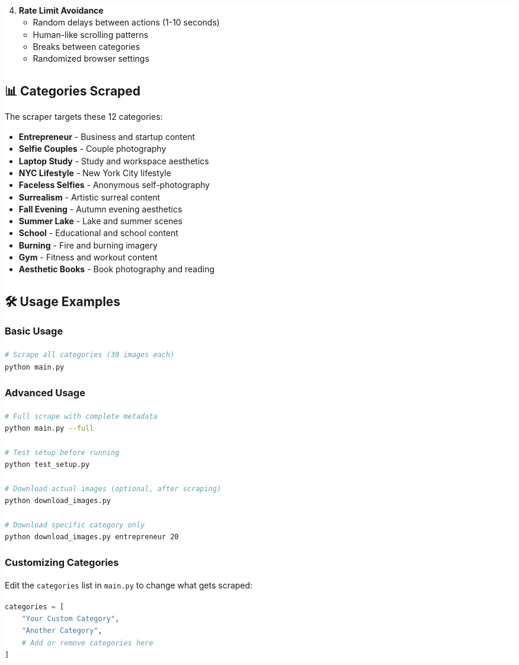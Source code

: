 4. **Rate Limit Avoidance**
   - Random delays between actions (1-10 seconds)
   - Human-like scrolling patterns
   - Breaks between categories
   - Randomized browser settings

## 📊 Categories Scraped

The scraper targets these 12 categories:
- **Entrepreneur** - Business and startup content
- **Selfie Couples** - Couple photography
- **Laptop Study** - Study and workspace aesthetics
- **NYC Lifestyle** - New York City lifestyle
- **Faceless Selfies** - Anonymous self-photography
- **Surrealism** - Artistic surreal content
- **Fall Evening** - Autumn evening aesthetics
- **Summer Lake** - Lake and summer scenes
- **School** - Educational and school content
- **Burning** - Fire and burning imagery
- **Gym** - Fitness and workout content
- **Aesthetic Books** - Book photography and reading

## 🛠️ Usage Examples

### Basic Usage
```bash
# Scrape all categories (30 images each)
python main.py
```

### Advanced Usage
```bash
# Full scrape with complete metadata
python main.py --full

# Test setup before running
python test_setup.py

# Download actual images (optional, after scraping)
python download_images.py

# Download specific category only
python download_images.py entrepreneur 20
```

### Customizing Categories
Edit the `categories` list in `main.py` to change what gets scraped:

```python
categories = [
    "Your Custom Category",
    "Another Category",
    # Add or remove categories here
]
```
